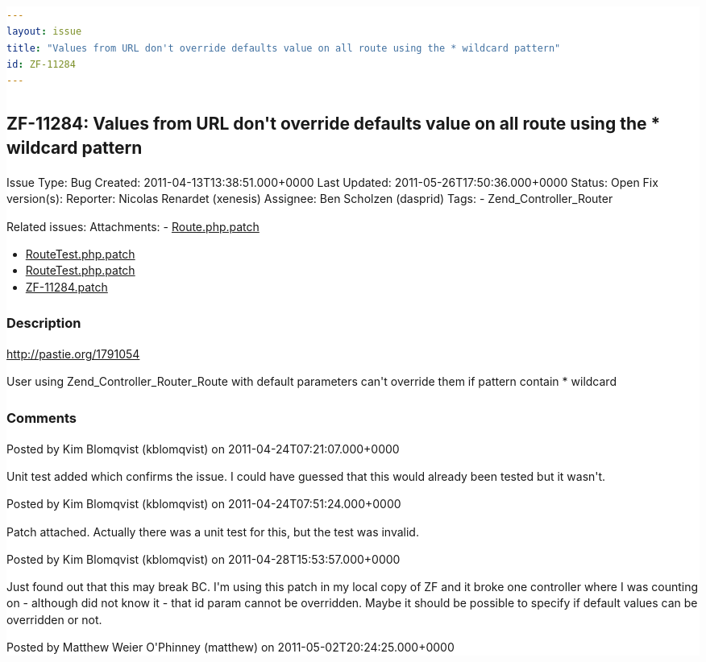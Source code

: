 ```yaml
---
layout: issue
title: "Values from URL don't override defaults value on all route using the * wildcard pattern"
id: ZF-11284
---
```


ZF-11284: Values from URL don't override defaults value on all route using the \* wildcard pattern
--------------------------------------------------------------------------------------------------

 Issue Type: Bug Created: 2011-04-13T13:38:51.000+0000 Last Updated: 2011-05-26T17:50:36.000+0000 Status: Open Fix version(s): 
 Reporter:  Nicolas Renardet (xenesis)  Assignee:  Ben Scholzen (dasprid)  Tags: - Zend\_Controller\_Router
 
 Related issues: 
 Attachments: - [Route.php.patch](/issues/secure/attachment/13867/Route.php.patch)
- [RouteTest.php.patch](/issues/secure/attachment/13866/RouteTest.php.patch)
- [RouteTest.php.patch](/issues/secure/attachment/13865/RouteTest.php.patch)
- [ZF-11284.patch](/issues/secure/attachment/14025/ZF-11284.patch)
 
### Description

<http://pastie.org/1791054>

User using Zend\_Controller\_Router\_Route with default parameters can't override them if pattern contain \* wildcard

 

 

### Comments

Posted by Kim Blomqvist (kblomqvist) on 2011-04-24T07:21:07.000+0000

Unit test added which confirms the issue. I could have guessed that this would already been tested but it wasn't.

 

 

Posted by Kim Blomqvist (kblomqvist) on 2011-04-24T07:51:24.000+0000

Patch attached. Actually there was a unit test for this, but the test was invalid.

 

 

Posted by Kim Blomqvist (kblomqvist) on 2011-04-28T15:53:57.000+0000

Just found out that this may break BC. I'm using this patch in my local copy of ZF and it broke one controller where I was counting on - although did not know it - that id param cannot be overridden. Maybe it should be possible to specify if default values can be overridden or not.

 

 

Posted by Matthew Weier O'Phinney (matthew) on 2011-05-02T20:24:25.000+0000
